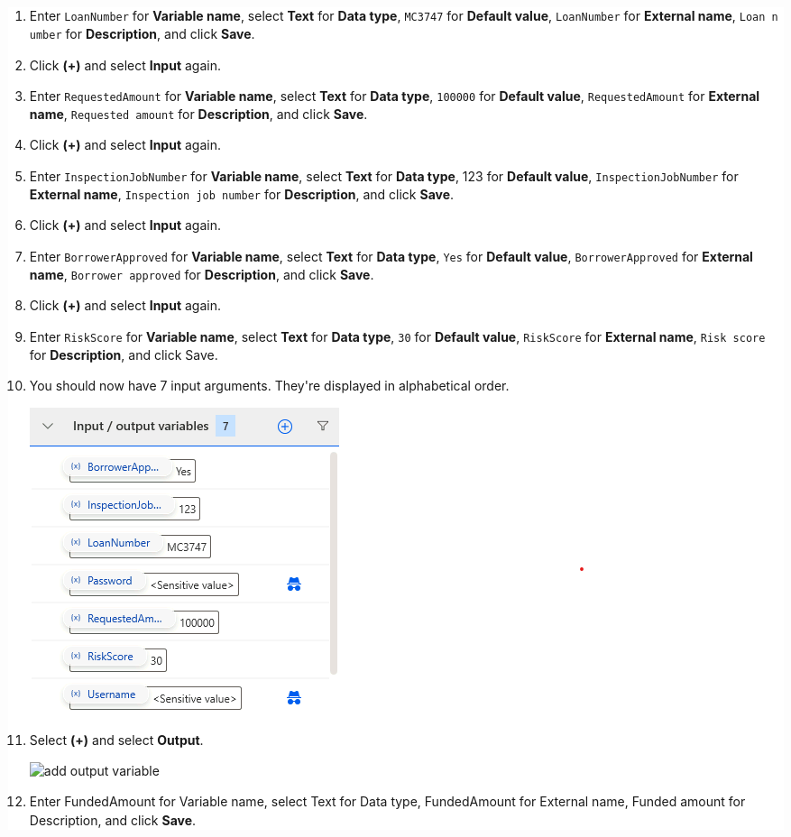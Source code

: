 1.  Enter `LoanNumber` for **Variable name**, select **Text** for **Data type**, `MC3747` for **Default value**, `LoanNumber` for **External name**, `Loan number` for **Description**, and click **Save**.

1.  Click **(+)** and select **Input** again.

1.  Enter `RequestedAmount` for **Variable name**, select **Text** for **Data type**, `100000` for **Default value**, `RequestedAmount` for **External name**, `Requested amount` for **Description**, and click **Save**.

1.  Click **(+)** and select **Input** again.

1.  Enter `InspectionJobNumber` for **Variable name**, select **Text** for **Data type**, 123 for **Default value**, `InspectionJobNumber` for **External name**, `Inspection job number` for **Description**, and click **Save**.

1.  Click **(+)** and select **Input** again.

1.  Enter `BorrowerApproved` for **Variable name**, select **Text** for **Data type**, `Yes` for **Default value**, `BorrowerApproved` for **External name**, `Borrower approved` for **Description**, and click **Save**.

1.  Click **(+)** and select **Input** again.

1.  Enter `RiskScore` for **Variable name**, select **Text** for **Data type**, `30` for **Default value**, `RiskScore` for **External name**, `Risk score` for **Description**, and click Save.

1.  You should now have 7 input arguments. They're displayed in alphabetical order.

    ![summary of input variables](media/d2612c2244b649484ce0536d9818b69d.png)

1.  Select **(+)** and select **Output**.

    ![add output variable](media/ab586e011bfa38c2e47dee1e35e17ff2.png)

1.  Enter FundedAmount for Variable name, select Text for Data type,
    FundedAmount for External name, Funded amount for Description, and
    click **Save**.
